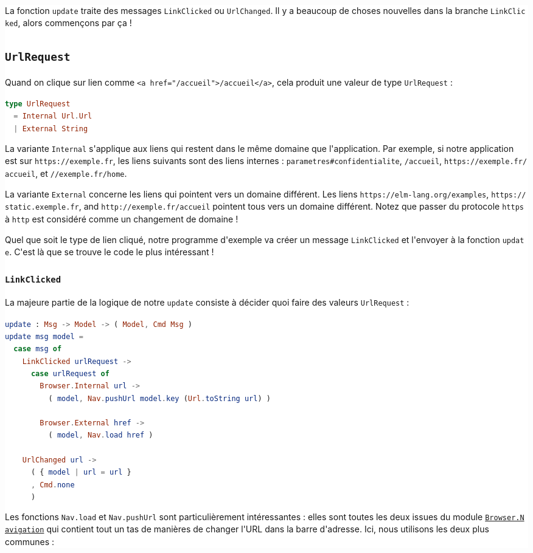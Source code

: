 La fonction `update` traite des messages `LinkClicked` ou `UrlChanged`. Il y a beaucoup de choses nouvelles dans la branche `LinkClicked`, alors commençons par ça !


## `UrlRequest`

Quand on clique sur lien comme `<a href="/accueil">/accueil</a>`, cela produit une valeur de type `UrlRequest` :

```elm
type UrlRequest
  = Internal Url.Url
  | External String
```

La variante `Internal` s'applique aux liens qui restent dans le même domaine que l'application. Par exemple, si notre application est sur `https://exemple.fr`, les liens suivants sont des liens internes : `parametres#confidentialite`, `/accueil`, `https://exemple.fr/accueil`, et `//exemple.fr/home`.

La variante `External` concerne les liens qui pointent vers un domaine différent. Les liens `https://elm-lang.org/examples`, `https://static.exemple.fr`, and `http://exemple.fr/accueil` pointent tous vers un domaine différent. Notez que passer du protocole `https` à `http` est considéré comme un changement de domaine !

Quel que soit le type de lien cliqué, notre programme d'exemple va créer un message `LinkClicked` et l'envoyer à la fonction `update`. C'est là que se trouve le code le plus intéressant !


### `LinkClicked`

La majeure partie de la logique de notre `update` consiste à décider quoi faire des valeurs `UrlRequest` :

```elm
update : Msg -> Model -> ( Model, Cmd Msg )
update msg model =
  case msg of
    LinkClicked urlRequest ->
      case urlRequest of
        Browser.Internal url ->
          ( model, Nav.pushUrl model.key (Url.toString url) )

        Browser.External href ->
          ( model, Nav.load href )

    UrlChanged url ->
      ( { model | url = url }
      , Cmd.none
      )
```

Les fonctions `Nav.load` et `Nav.pushUrl` sont particulièrement intéressantes : elles sont toutes les deux issues du module [`Browser.Navigation`](https://package.elm-lang.org/packages/elm/browser/latest/Browser-Navigation) qui contient tout un tas de manières de changer l'URL dans la barre d'adresse. Ici, nous utilisons les deux plus communes :
